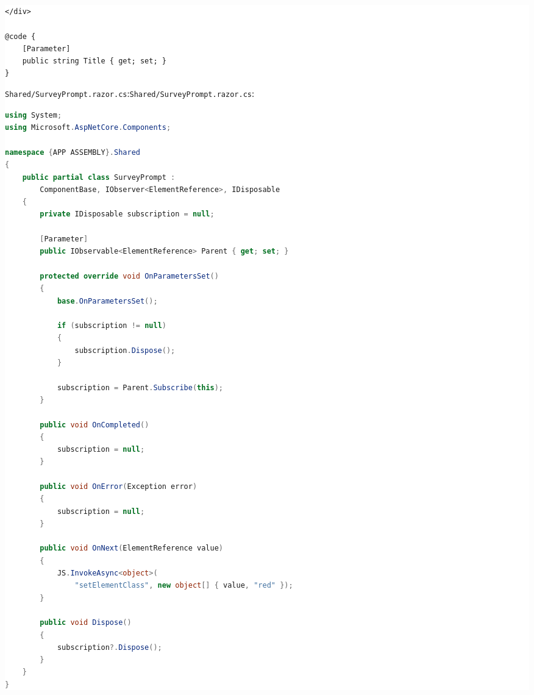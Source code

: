 ```razor
</div>

@code {
    [Parameter]
    public string Title { get; set; }
}
```

<span data-ttu-id="7f598-206">`Shared/SurveyPrompt.razor.cs`:</span><span class="sxs-lookup"><span data-stu-id="7f598-206">`Shared/SurveyPrompt.razor.cs`:</span></span>

```csharp
using System;
using Microsoft.AspNetCore.Components;

namespace {APP ASSEMBLY}.Shared
{
    public partial class SurveyPrompt : 
        ComponentBase, IObserver<ElementReference>, IDisposable
    {
        private IDisposable subscription = null;

        [Parameter]
        public IObservable<ElementReference> Parent { get; set; }

        protected override void OnParametersSet()
        {
            base.OnParametersSet();

            if (subscription != null)
            {
                subscription.Dispose();
            }

            subscription = Parent.Subscribe(this);
        }

        public void OnCompleted()
        {
            subscription = null;
        }

        public void OnError(Exception error)
        {
            subscription = null;
        }

        public void OnNext(ElementReference value)
        {
            JS.InvokeAsync<object>(
                "setElementClass", new object[] { value, "red" });
        }

        public void Dispose()
        {
            subscription?.Dispose();
        }
    }
}
```
